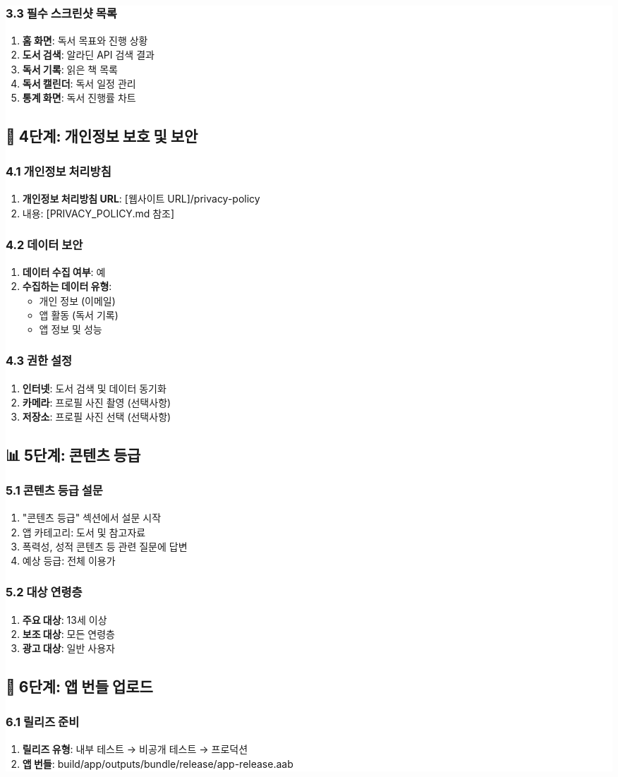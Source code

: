 ### 3.3 필수 스크린샷 목록

1. **홈 화면**: 독서 목표와 진행 상황
2. **도서 검색**: 알라딘 API 검색 결과
3. **독서 기록**: 읽은 책 목록
4. **독서 캘린더**: 독서 일정 관리
5. **통계 화면**: 독서 진행률 차트

## 🔐 4단계: 개인정보 보호 및 보안

### 4.1 개인정보 처리방침

1. **개인정보 처리방침 URL**: [웹사이트 URL]/privacy-policy
2. 내용: [PRIVACY_POLICY.md 참조]

### 4.2 데이터 보안

1. **데이터 수집 여부**: 예
2. **수집하는 데이터 유형**:
   - 개인 정보 (이메일)
   - 앱 활동 (독서 기록)
   - 앱 정보 및 성능

### 4.3 권한 설정

1. **인터넷**: 도서 검색 및 데이터 동기화
2. **카메라**: 프로필 사진 촬영 (선택사항)
3. **저장소**: 프로필 사진 선택 (선택사항)

## 📊 5단계: 콘텐츠 등급

### 5.1 콘텐츠 등급 설문

1. "콘텐츠 등급" 섹션에서 설문 시작
2. 앱 카테고리: 도서 및 참고자료
3. 폭력성, 성적 콘텐츠 등 관련 질문에 답변
4. 예상 등급: 전체 이용가

### 5.2 대상 연령층

1. **주요 대상**: 13세 이상
2. **보조 대상**: 모든 연령층
3. **광고 대상**: 일반 사용자

## 🚀 6단계: 앱 번들 업로드

### 6.1 릴리즈 준비

1. **릴리즈 유형**: 내부 테스트 → 비공개 테스트 → 프로덕션
2. **앱 번들**: build/app/outputs/bundle/release/app-release.aab
